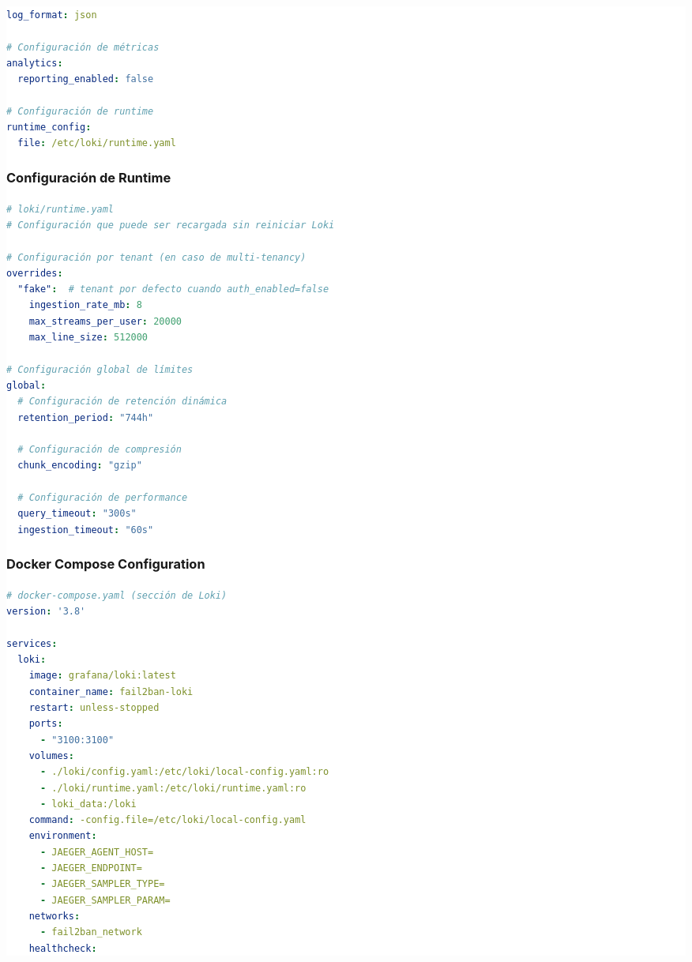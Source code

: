```yaml
log_format: json

# Configuración de métricas
analytics:
  reporting_enabled: false

# Configuración de runtime
runtime_config:
  file: /etc/loki/runtime.yaml
```

### Configuración de Runtime

```yaml
# loki/runtime.yaml
# Configuración que puede ser recargada sin reiniciar Loki

# Configuración por tenant (en caso de multi-tenancy)
overrides:
  "fake":  # tenant por defecto cuando auth_enabled=false
    ingestion_rate_mb: 8
    max_streams_per_user: 20000
    max_line_size: 512000

# Configuración global de límites
global:
  # Configuración de retención dinámica
  retention_period: "744h"
  
  # Configuración de compresión
  chunk_encoding: "gzip"
  
  # Configuración de performance
  query_timeout: "300s"
  ingestion_timeout: "60s"
```

### Docker Compose Configuration

```yaml
# docker-compose.yaml (sección de Loki)
version: '3.8'

services:
  loki:
    image: grafana/loki:latest
    container_name: fail2ban-loki
    restart: unless-stopped
    ports:
      - "3100:3100"
    volumes:
      - ./loki/config.yaml:/etc/loki/local-config.yaml:ro
      - ./loki/runtime.yaml:/etc/loki/runtime.yaml:ro
      - loki_data:/loki
    command: -config.file=/etc/loki/local-config.yaml
    environment:
      - JAEGER_AGENT_HOST=
      - JAEGER_ENDPOINT=
      - JAEGER_SAMPLER_TYPE=
      - JAEGER_SAMPLER_PARAM=
    networks:
      - fail2ban_network
    healthcheck:
```